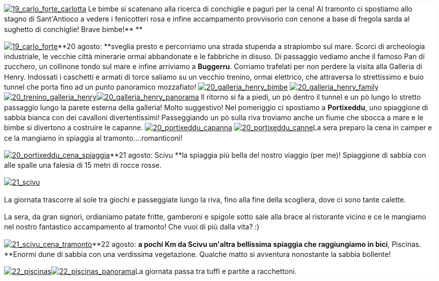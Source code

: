 [![19_carlo_forte_carlotta](http://pilde.net/blog/wp-content/uploads/2016/01/19_carlo_forte_carlotta.jpg)](http://pilde.net/blog/wp-content/uploads/2016/01/19_carlo_forte_carlotta.jpg) Le bimbe si scatenano alla ricerca di conchiglie e paguri per la cena! Al tramonto ci spostiamo allo stagno di Sant'Antioco a vedere i fenicotteri rosa e infine accampamento provvisorio con cenone a base di fregola sarda al sughetto di conchiglie! Brave bimbe!**
**

[![19_carlo_forte](http://pilde.net/blog/wp-content/uploads/2016/01/19_carlo_forte.jpg)](http://pilde.net/blog/wp-content/uploads/2016/01/19_carlo_forte.jpg)**20 agosto: **sveglia presto e percorriamo una strada stupenda a strapiombo sul mare. Scorci di archeologia industriale, le vecchie città minerarie ormai abbandonate e le fabbriche in disuso. Di passaggio vediamo anche il famoso Pan di zucchero, un collinone tondo sul mare e infine arriviamo a **Buggerru**. Corriamo trafelati per non perdere la visita alla Galleria di Henry. Indossati i caschetti e armati di torce saliamo su un vecchio trenino, ormai elettrico, che attraversa lo strettissimo e buio tunnel che porta fino ad un punto panoramico mozzafiato! [![20_galleria_henry_bimbe](http://pilde.net/blog/wp-content/uploads/2016/01/20_galleria_henry_bimbe.jpg)](http://pilde.net/blog/wp-content/uploads/2016/01/20_galleria_henry_bimbe.jpg) [![20_galleria_henry_family](http://pilde.net/blog/wp-content/uploads/2016/01/20_galleria_henry_family.jpg)](http://pilde.net/blog/wp-content/uploads/2016/01/20_galleria_henry_family.jpg)[![20_trenino_galleria_henry](http://pilde.net/blog/wp-content/uploads/2016/01/20_trenino_galleria_henry.jpg)![20_galleria_henry_panorama](http://pilde.net/blog/wp-content/uploads/2016/01/20_galleria_henry_panorama.jpg)](http://pilde.net/blog/wp-content/uploads/2016/01/20_galleria_henry_panorama.jpg) Il ritorno si fa a piedi, un pò dentro il tunnel e un pò lungo lo stretto passaggio lungo la parete esterna della galleria! Molto suggestivo! Nel pomeriggio ci spostiamo a **Portixeddu**, uno spiaggione di sabbia bianca con dei cavalloni divertentissimi! Passeggiando un pò sulla riva troviamo anche un fiume che sbocca a mare e le bimbe si divertono a costruire le capanne. [![20_portixeddu_capanna](http://pilde.net/blog/wp-content/uploads/2016/01/20_portixeddu_capanna.jpg)](http://pilde.net/blog/wp-content/uploads/2016/01/20_portixeddu_capanna.jpg) [![20_portixeddu_canne](http://pilde.net/blog/wp-content/uploads/2016/01/20_portixeddu_canne.jpg)](http://pilde.net/blog/wp-content/uploads/2016/01/20_portixeddu_canne.jpg)La sera preparo la cena in camper e ce la mangiamo in spiaggia al tramonto....romanticoni!

[![20_portixeddu_cena_spiaggia](http://pilde.net/blog/wp-content/uploads/2016/01/20_portixeddu_cena_spiaggia.jpg)](http://pilde.net/blog/wp-content/uploads/2016/01/20_portixeddu_cena_spiaggia.jpg)**21 agosto: Scivu **la spiaggia più bella del nostro viaggio (per me)! Spiaggione di sabbia con alle spalle una falesia di 15 metri di rocce rosse.

[![21_scivu](http://pilde.net/blog/wp-content/uploads/2016/01/21_scivu.jpg)](http://pilde.net/blog/wp-content/uploads/2016/01/21_scivu.jpg)

La giornata trascorre al sole tra giochi e passeggiate lungo la riva, fino alla fine della scogliera, dove ci sono tante calette.

La sera, da gran signori, ordianiamo patate fritte, gamberoni e spigole sotto sale alla brace al ristorante vicino e ce le mangiamo nel nostro fantastico accampamento al tramonto! Che vuoi di più dalla vita? :)

[![21_scivu_cena_tramonto](http://pilde.net/blog/wp-content/uploads/2016/01/21_scivu_cena_tramonto.jpg)](http://pilde.net/blog/wp-content/uploads/2016/01/21_scivu_cena_tramonto.jpg)**22 agosto: **a pochi Km da Scivu un'altra bellissima spiaggia che raggiungiamo in bici**, Piscinas. **Enormi dune di sabbia con una verdissima vegetazione. Qualche matto si avventura nonostante la sabbia bollente!

[![22_piscinas](http://pilde.net/blog/wp-content/uploads/2016/01/22_piscinas.jpg)![22_piscinas_panorama](http://pilde.net/blog/wp-content/uploads/2016/01/22_piscinas_panorama.jpg)](http://pilde.net/blog/wp-content/uploads/2016/01/22_piscinas_panorama.jpg)La giornata passa tra tuffi e partite a racchettoni.

